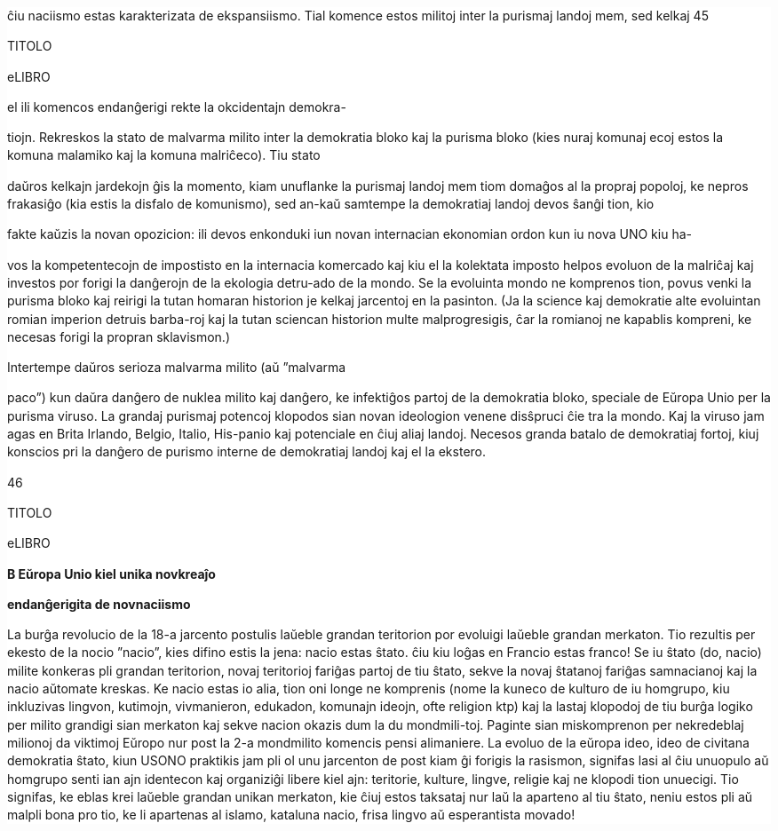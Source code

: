 ĉiu naciismo estas karakterizata de ekspansiismo. Tial komence estos militoj inter la purismaj landoj mem, sed kelkaj 45

TITOLO

eLIBRO

el ili komencos endanĝerigi rekte la okcidentajn demokra-

tiojn. Rekreskos la stato de malvarma milito inter la demokratia bloko kaj la purisma bloko \(kies nuraj komunaj ecoj estos la komuna malamiko kaj la komuna malriĉeco\). Tiu stato

daŭros kelkajn jardekojn ĝis la momento, kiam unuflanke la purismaj landoj mem tiom domaĝos al la propraj popoloj, ke nepros frakasiĝo \(kia estis la disfalo de komunismo\), sed an-kaŭ samtempe la demokratiaj landoj devos ŝanĝi tion, kio

fakte kaŭzis la novan opozicion: ili devos enkonduki iun novan internacian ekonomian ordon kun iu nova UNO kiu ha-

vos la kompetentecojn de impostisto en la internacia komercado kaj kiu el la kolektata imposto helpos evoluon de la malriĉaj kaj investos por forigi la danĝerojn de la ekologia detru-ado de la mondo. Se la evoluinta mondo ne komprenos tion, povus venki la purisma bloko kaj reirigi la tutan homaran historion je kelkaj jarcentoj en la pasinton. \(Ja la science kaj demokratie alte evoluintan romian imperion detruis barba-roj kaj la tutan sciencan historion multe malprogresigis, ĉar la romianoj ne kapablis kompreni, ke necesas forigi la propran sklavismon.\)

Intertempe daŭros serioza malvarma milito \(aŭ ”malvarma

paco”\) kun daŭra danĝero de nuklea milito kaj danĝero, ke infektiĝos partoj de la demokratia bloko, speciale de Eŭropa Unio per la purisma viruso. La grandaj purismaj potencoj klopodos sian novan ideologion venene disŝpruci ĉie tra la mondo. Kaj la viruso jam agas en Brita Irlando, Belgio, Italio, His-panio kaj potenciale en ĉiuj aliaj landoj. Necesos granda batalo de demokratiaj fortoj, kiuj konscios pri la danĝero de purismo interne de demokratiaj landoj kaj el la ekstero. 

46

TITOLO

eLIBRO

**B Eŭropa Unio kiel unika novkreaĵo**

**endanĝerigita de novnaciismo**

La burĝa revolucio de la 18-a jarcento postulis laŭeble grandan teritorion por evoluigi laŭeble grandan merkaton. Tio rezultis per ekesto de la nocio ”nacio”, kies difino estis la jena: nacio estas ŝtato. ĉiu kiu loĝas en Francio estas franco\! Se iu ŝtato \(do, nacio\) milite konkeras pli grandan teritorion, novaj teritorioj fariĝas partoj de tiu ŝtato, sekve la novaj ŝtatanoj fariĝas samnacianoj kaj la nacio aŭtomate kreskas. Ke nacio estas io alia, tion oni longe ne komprenis \(nome la kuneco de kulturo de iu homgrupo, kiu inkluzivas lingvon, kutimojn, vivmanieron, edukadon, komunajn ideojn, ofte religion ktp\) kaj la lastaj klopodoj de tiu burĝa logiko per milito grandigi sian merkaton kaj sekve nacion okazis dum la du mondmili-toj. Paginte sian miskomprenon per nekredeblaj milionoj da viktimoj Eŭropo nur post la 2-a mondmilito komencis pensi alimaniere. La evoluo de la eŭropa ideo, ideo de civitana demokratia ŝtato, kiun USONO praktikis jam pli ol unu jarcenton de post kiam ĝi forigis la rasismon, signifas lasi al ĉiu unuopulo aŭ homgrupo senti ian ajn identecon kaj organiziĝi libere kiel ajn: teritorie, kulture, lingve, religie kaj ne klopodi tion unuecigi. Tio signifas, ke eblas krei laŭeble grandan unikan merkaton, kie ĉiuj estos taksataj nur laŭ la aparteno al tiu ŝtato, neniu estos pli aŭ malpli bona pro tio, ke li apartenas al islamo, kataluna nacio, frisa lingvo aŭ esperantista movado\! 

